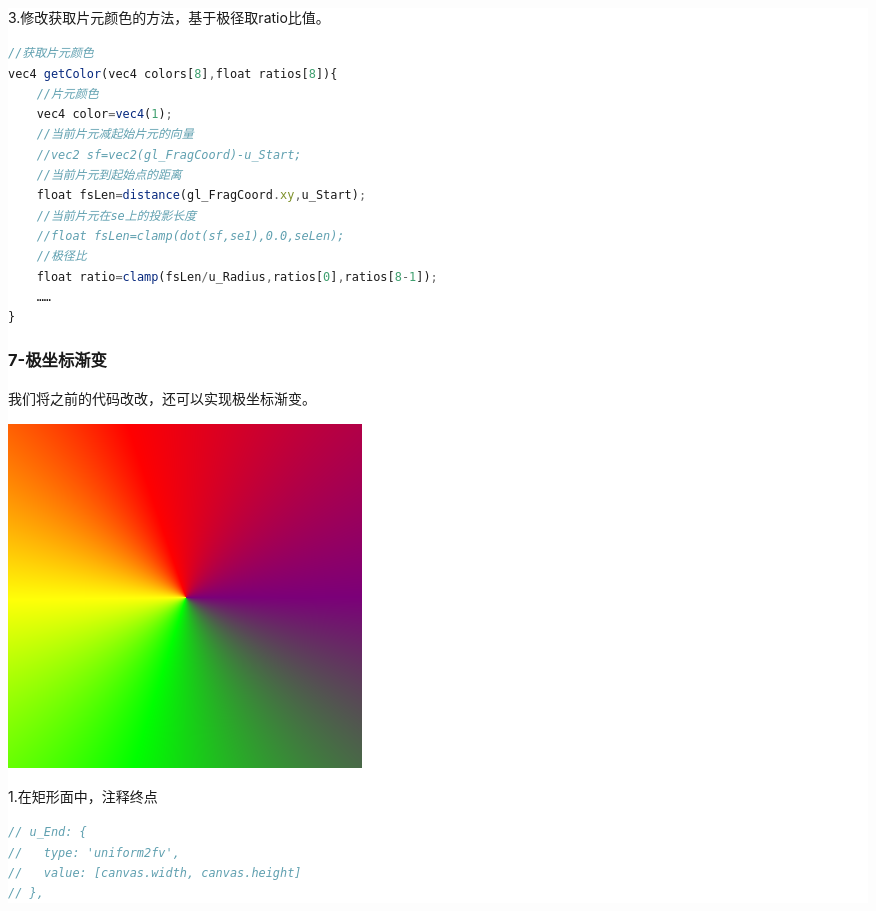 ```js
```



3.修改获取片元颜色的方法，基于极径取ratio比值。

```js
//获取片元颜色
vec4 getColor(vec4 colors[8],float ratios[8]){
    //片元颜色
    vec4 color=vec4(1);
    //当前片元减起始片元的向量
    //vec2 sf=vec2(gl_FragCoord)-u_Start;
    //当前片元到起始点的距离
    float fsLen=distance(gl_FragCoord.xy,u_Start);
    //当前片元在se上的投影长度
    //float fsLen=clamp(dot(sf,se1),0.0,seLen);
    //极径比
    float ratio=clamp(fsLen/u_Radius,ratios[0],ratios[8-1]);
    ……
}

```





### 7-极坐标渐变

我们将之前的代码改改，还可以实现极坐标渐变。

![image-20210525223153491](images/image-20210525223153491.png)



1.在矩形面中，注释终点

```js
// u_End: {
//   type: 'uniform2fv',
//   value: [canvas.width, canvas.height]
// },

```
